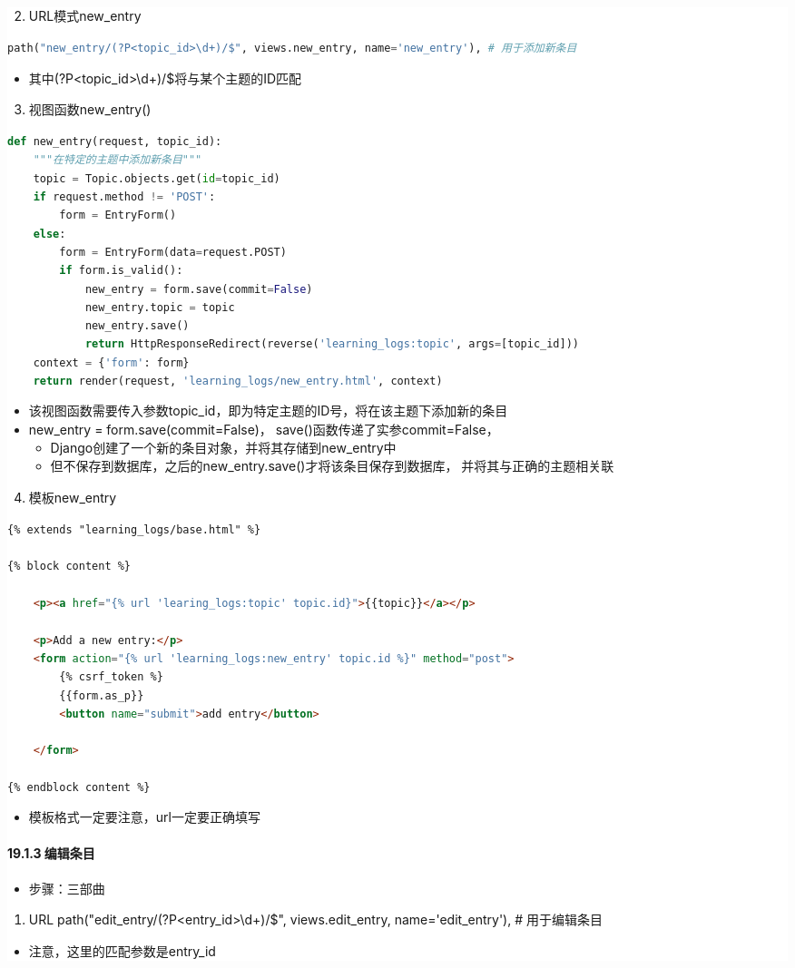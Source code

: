 2. URL模式new_entry
```python
path("new_entry/(?P<topic_id>\d+)/$", views.new_entry, name='new_entry'), # 用于添加新条目
```
- 其中(?P<topic_id>\d+)/$将与某个主题的ID匹配

3. 视图函数new_entry()
```python
def new_entry(request, topic_id):
    """在特定的主题中添加新条目"""
    topic = Topic.objects.get(id=topic_id)
    if request.method != 'POST':
        form = EntryForm()
    else:
        form = EntryForm(data=request.POST)
        if form.is_valid():
            new_entry = form.save(commit=False)
            new_entry.topic = topic
            new_entry.save()
            return HttpResponseRedirect(reverse('learning_logs:topic', args=[topic_id]))
    context = {'form': form}
    return render(request, 'learning_logs/new_entry.html', context)

```
- 该视图函数需要传入参数topic_id，即为特定主题的ID号，将在该主题下添加新的条目
- new_entry = form.save(commit=False)， save()函数传递了实参commit=False，
    - Django创建了一个新的条目对象，并将其存储到new_entry中
    - 但不保存到数据库，之后的new_entry.save()才将该条目保存到数据库， 并将其与正确的主题相关联

4. 模板new_entry
```html
{% extends "learning_logs/base.html" %}

{% block content %}

    <p><a href="{% url 'learing_logs:topic' topic.id}">{{topic}}</a></p>

    <p>Add a new entry:</p>
    <form action="{% url 'learning_logs:new_entry' topic.id %}" method="post">
        {% csrf_token %}
        {{form.as_p}}
        <button name="submit">add entry</button>

    </form>

{% endblock content %}
```
- 模板格式一定要注意，url一定要正确填写

#### 19.1.3 编辑条目
- 步骤：三部曲

1. URL
path("edit_entry/(?P<entry_id>\d+)/$", views.edit_entry, name='edit_entry'), # 用于编辑条目
- 注意，这里的匹配参数是entry_id
